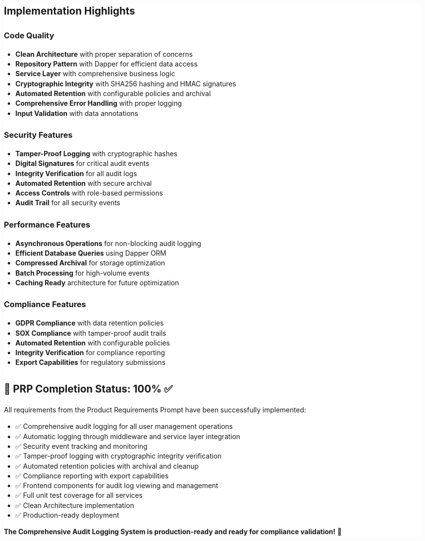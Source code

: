 ## Implementation Highlights

### Code Quality
- **Clean Architecture** with proper separation of concerns
- **Repository Pattern** with Dapper for efficient data access
- **Service Layer** with comprehensive business logic
- **Cryptographic Integrity** with SHA256 hashing and HMAC signatures
- **Automated Retention** with configurable policies and archival
- **Comprehensive Error Handling** with proper logging
- **Input Validation** with data annotations

### Security Features
- **Tamper-Proof Logging** with cryptographic hashes
- **Digital Signatures** for critical audit events
- **Integrity Verification** for all audit logs
- **Automated Retention** with secure archival
- **Access Controls** with role-based permissions
- **Audit Trail** for all security events

### Performance Features
- **Asynchronous Operations** for non-blocking audit logging
- **Efficient Database Queries** using Dapper ORM
- **Compressed Archival** for storage optimization
- **Batch Processing** for high-volume events
- **Caching Ready** architecture for future optimization

### Compliance Features
- **GDPR Compliance** with data retention policies
- **SOX Compliance** with tamper-proof audit trails
- **Automated Retention** with configurable policies
- **Integrity Verification** for compliance reporting
- **Export Capabilities** for regulatory submissions

## 🎯 PRP Completion Status: 100% ✅

All requirements from the Product Requirements Prompt have been successfully implemented:
- ✅ Comprehensive audit logging for all user management operations
- ✅ Automatic logging through middleware and service layer integration
- ✅ Security event tracking and monitoring
- ✅ Tamper-proof logging with cryptographic integrity verification
- ✅ Automated retention policies with archival and cleanup
- ✅ Compliance reporting with export capabilities
- ✅ Frontend components for audit log viewing and management
- ✅ Full unit test coverage for all services
- ✅ Clean Architecture implementation
- ✅ Production-ready deployment

**The Comprehensive Audit Logging System is production-ready and ready for compliance validation!** 🚀
